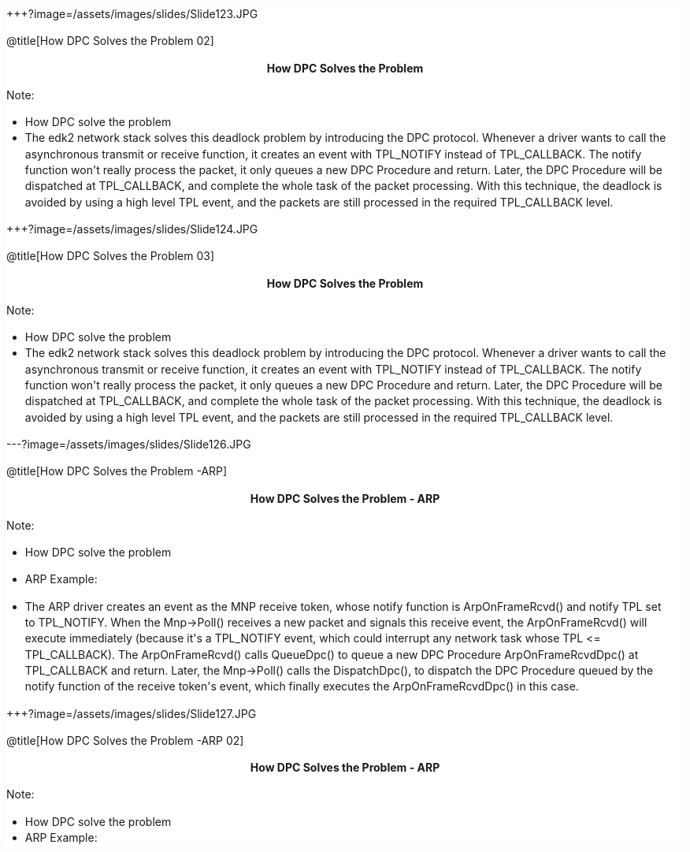
+++?image=/assets/images/slides/Slide123.JPG


@title[How DPC Solves the Problem 02]
<p align="center"><span class="gold" ><b>How DPC Solves the Problem </b></span></p>

Note:
- How DPC solve the problem
- The edk2 network stack solves this deadlock problem by introducing the DPC protocol. Whenever a driver wants to call the asynchronous transmit or receive function, it creates an event with TPL_NOTIFY instead of TPL_CALLBACK. The notify function won't really process the packet, it only queues a new DPC Procedure and return. Later, the DPC Procedure will be dispatched at TPL_CALLBACK, and complete the whole task of the packet processing. With this technique, the deadlock is avoided by using a high level TPL event, and the packets are still processed in the required TPL_CALLBACK level.


+++?image=/assets/images/slides/Slide124.JPG


@title[How DPC Solves the Problem 03]
<p align="center"><span class="gold" ><b>How DPC Solves the Problem </b></span></p>

Note:
- How DPC solve the problem
- The edk2 network stack solves this deadlock problem by introducing the DPC protocol. Whenever a driver wants to call the asynchronous transmit or receive function, it creates an event with TPL_NOTIFY instead of TPL_CALLBACK. The notify function won't really process the packet, it only queues a new DPC Procedure and return. Later, the DPC Procedure will be dispatched at TPL_CALLBACK, and complete the whole task of the packet processing. With this technique, the deadlock is avoided by using a high level TPL event, and the packets are still processed in the required TPL_CALLBACK level.



---?image=/assets/images/slides/Slide126.JPG

@title[How DPC Solves the Problem -ARP]
<p align="center"><span class="gold" ><b>How DPC Solves the Problem - ARP</b></span></p>

Note:
- How DPC solve the problem
- ARP Example:

- The ARP driver creates an event as the MNP receive token, whose notify function is ArpOnFrameRcvd() and notify TPL set to TPL_NOTIFY. When the Mnp->Poll() receives a new packet and signals this receive event, the ArpOnFrameRcvd() will execute immediately (because it's a TPL_NOTIFY event, which could interrupt any network task whose TPL <= TPL_CALLBACK). The ArpOnFrameRcvd() calls QueueDpc() to queue a new DPC Procedure ArpOnFrameRcvdDpc() at TPL_CALLBACK and return. Later, the Mnp->Poll() calls the DispatchDpc(), to dispatch the DPC Procedure queued by the notify function of the receive token's event, which finally executes the ArpOnFrameRcvdDpc() in this case.


+++?image=/assets/images/slides/Slide127.JPG


@title[How DPC Solves the Problem -ARP 02]
<p align="center"><span class="gold" ><b>How DPC Solves the Problem - ARP</b></span></p>

Note:
- How DPC solve the problem
- ARP Example:
